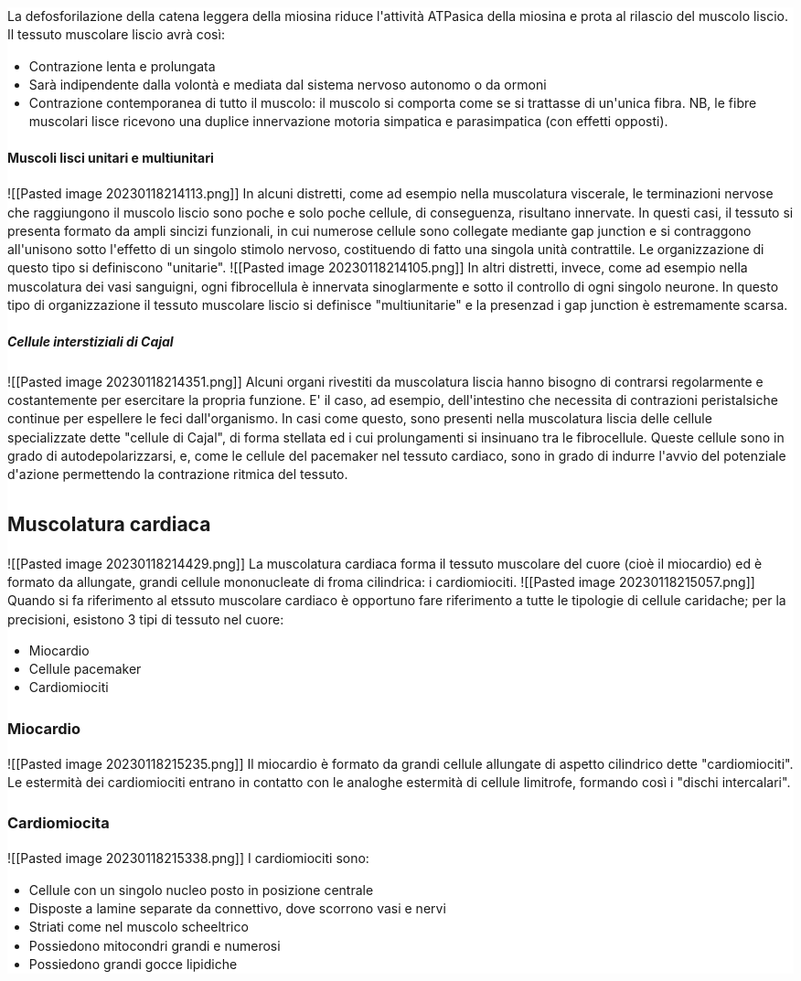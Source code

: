 La defosforilazione della catena leggera della miosina riduce l'attività ATPasica della miosina e prota al rilascio del muscolo liscio. 
Il tessuto muscolare liscio avrà così:
- Contrazione lenta e prolungata
- Sarà indipendente dalla volontà e mediata dal sistema nervoso autonomo o da ormoni
- Contrazione contemporanea di tutto il muscolo: il muscolo si comporta come se si trattasse di un'unica fibra. 
NB, le fibre muscolari lisce ricevono una duplice innervazione motoria simpatica e parasimpatica (con effetti opposti). 
#### Muscoli lisci unitari e multiunitari
![[Pasted image 20230118214113.png]]
In alcuni distretti, come ad esempio nella muscolatura viscerale, le terminazioni nervose che raggiungono il muscolo liscio sono poche e solo poche cellule, di conseguenza, risultano innervate. 
In questi casi, il tessuto si presenta formato da ampli sincizi funzionali, in cui numerose cellule sono collegate mediante gap junction e si contraggono all'unisono sotto l'effetto di un singolo stimolo nervoso, costituendo di fatto una singola unità contrattile. 
Le organizzazione di questo tipo si definiscono "unitarie". 
![[Pasted image 20230118214105.png]]
In altri distretti, invece, come ad esempio nella muscolatura dei vasi sanguigni, ogni fibrocellula è innervata sinoglarmente e sotto il controllo di ogni singolo neurone. 
In questo tipo di organizzazione il tessuto muscolare liscio si definisce "multiunitarie" e la presenzad i gap junction è estremamente scarsa. 
##### Cellule interstiziali di Cajal
![[Pasted image 20230118214351.png]]
Alcuni organi rivestiti da muscolatura liscia hanno bisogno di contrarsi regolarmente e costantemente per esercitare la propria funzione. 
E' il caso, ad esempio, dell'intestino che necessita di contrazioni peristalsiche continue per espellere le feci dall'organismo. 
In casi come questo, sono presenti nella muscolatura liscia delle cellule specializzate dette "cellule di Cajal", di forma stellata ed i cui prolungamenti si insinuano tra le fibrocellule. 
Queste cellule sono in grado di autodepolarizzarsi, e, come le cellule del pacemaker nel tessuto cardiaco, sono in grado di indurre l'avvio del potenziale d'azione permettendo la contrazione ritmica del tessuto. 
## Muscolatura cardiaca
![[Pasted image 20230118214429.png]]
La muscolatura cardiaca forma il tessuto muscolare del cuore (cioè il miocardio) ed è formato da allungate, grandi cellule mononucleate di froma cilindrica: i cardiomiociti. 
![[Pasted image 20230118215057.png]]
Quando si fa riferimento al etssuto muscolare cardiaco è opportuno fare riferimento a tutte le tipologie di cellule caridache; per la precisioni, esistono 3 tipi di tessuto nel cuore:
- Miocardio
- Cellule pacemaker
- Cardiomiociti
### Miocardio
![[Pasted image 20230118215235.png]]
Il miocardio è formato da grandi cellule allungate di aspetto cilindrico dette "cardiomiociti". 
Le estermità dei cardiomiociti entrano in contatto con le analoghe estermità di cellule limitrofe, formando così i "dischi intercalari". 
### Cardiomiocita
![[Pasted image 20230118215338.png]]
I cardiomiociti sono:
- Cellule con un singolo nucleo posto in posizione centrale
- Disposte a lamine separate da connettivo, dove scorrono vasi e nervi
- Striati come nel muscolo scheeltrico
- Possiedono mitocondri grandi e numerosi
- Possiedono grandi gocce lipidiche
